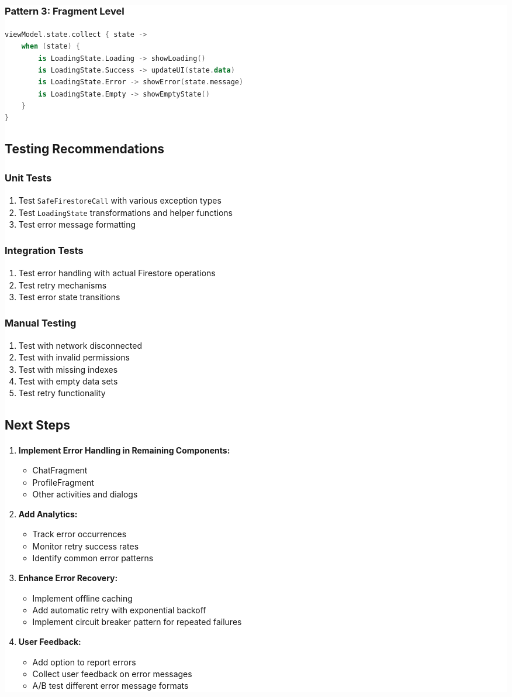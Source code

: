 
### Pattern 3: Fragment Level
```kotlin
viewModel.state.collect { state ->
    when (state) {
        is LoadingState.Loading -> showLoading()
        is LoadingState.Success -> updateUI(state.data)
        is LoadingState.Error -> showError(state.message)
        is LoadingState.Empty -> showEmptyState()
    }
}
```

## Testing Recommendations

### Unit Tests
1. Test `SafeFirestoreCall` with various exception types
2. Test `LoadingState` transformations and helper functions
3. Test error message formatting

### Integration Tests
1. Test error handling with actual Firestore operations
2. Test retry mechanisms
3. Test error state transitions

### Manual Testing
1. Test with network disconnected
2. Test with invalid permissions
3. Test with missing indexes
4. Test with empty data sets
5. Test retry functionality

## Next Steps

1. **Implement Error Handling in Remaining Components:**
   - ChatFragment
   - ProfileFragment
   - Other activities and dialogs

2. **Add Analytics:**
   - Track error occurrences
   - Monitor retry success rates
   - Identify common error patterns

3. **Enhance Error Recovery:**
   - Implement offline caching
   - Add automatic retry with exponential backoff
   - Implement circuit breaker pattern for repeated failures

4. **User Feedback:**
   - Add option to report errors
   - Collect user feedback on error messages
   - A/B test different error message formats
